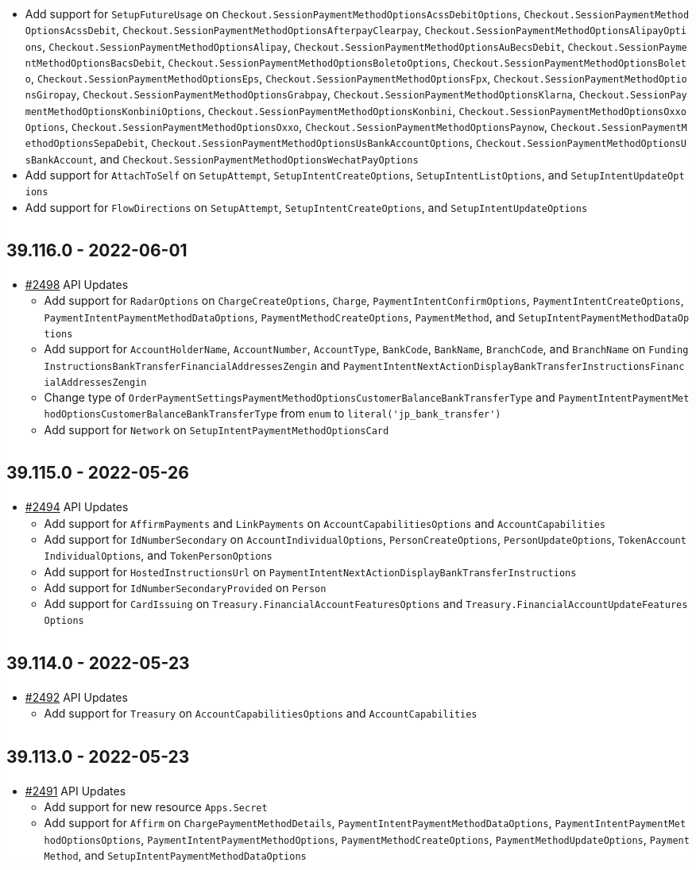   * Add support for `SetupFutureUsage` on `Checkout.SessionPaymentMethodOptionsAcssDebitOptions`, `Checkout.SessionPaymentMethodOptionsAcssDebit`, `Checkout.SessionPaymentMethodOptionsAfterpayClearpay`, `Checkout.SessionPaymentMethodOptionsAlipayOptions`, `Checkout.SessionPaymentMethodOptionsAlipay`, `Checkout.SessionPaymentMethodOptionsAuBecsDebit`, `Checkout.SessionPaymentMethodOptionsBacsDebit`, `Checkout.SessionPaymentMethodOptionsBoletoOptions`, `Checkout.SessionPaymentMethodOptionsBoleto`, `Checkout.SessionPaymentMethodOptionsEps`, `Checkout.SessionPaymentMethodOptionsFpx`, `Checkout.SessionPaymentMethodOptionsGiropay`, `Checkout.SessionPaymentMethodOptionsGrabpay`, `Checkout.SessionPaymentMethodOptionsKlarna`, `Checkout.SessionPaymentMethodOptionsKonbiniOptions`, `Checkout.SessionPaymentMethodOptionsKonbini`, `Checkout.SessionPaymentMethodOptionsOxxoOptions`, `Checkout.SessionPaymentMethodOptionsOxxo`, `Checkout.SessionPaymentMethodOptionsPaynow`, `Checkout.SessionPaymentMethodOptionsSepaDebit`, `Checkout.SessionPaymentMethodOptionsUsBankAccountOptions`, `Checkout.SessionPaymentMethodOptionsUsBankAccount`, and `Checkout.SessionPaymentMethodOptionsWechatPayOptions`
  * Add support for `AttachToSelf` on `SetupAttempt`, `SetupIntentCreateOptions`, `SetupIntentListOptions`, and `SetupIntentUpdateOptions`
  * Add support for `FlowDirections` on `SetupAttempt`, `SetupIntentCreateOptions`, and `SetupIntentUpdateOptions`

## 39.116.0 - 2022-06-01
* [#2498](https://github.com/stripe/stripe-dotnet/pull/2498) API Updates
  * Add support for `RadarOptions` on `ChargeCreateOptions`, `Charge`, `PaymentIntentConfirmOptions`, `PaymentIntentCreateOptions`, `PaymentIntentPaymentMethodDataOptions`, `PaymentMethodCreateOptions`, `PaymentMethod`, and `SetupIntentPaymentMethodDataOptions`
  * Add support for `AccountHolderName`, `AccountNumber`, `AccountType`, `BankCode`, `BankName`, `BranchCode`, and `BranchName` on `FundingInstructionsBankTransferFinancialAddressesZengin` and `PaymentIntentNextActionDisplayBankTransferInstructionsFinancialAddressesZengin`
  * Change type of `OrderPaymentSettingsPaymentMethodOptionsCustomerBalanceBankTransferType` and `PaymentIntentPaymentMethodOptionsCustomerBalanceBankTransferType` from `enum` to `literal('jp_bank_transfer')`
  * Add support for `Network` on `SetupIntentPaymentMethodOptionsCard`

## 39.115.0 - 2022-05-26
* [#2494](https://github.com/stripe/stripe-dotnet/pull/2494) API Updates
  * Add support for `AffirmPayments` and `LinkPayments` on `AccountCapabilitiesOptions` and `AccountCapabilities`
  * Add support for `IdNumberSecondary` on `AccountIndividualOptions`, `PersonCreateOptions`, `PersonUpdateOptions`, `TokenAccountIndividualOptions`, and `TokenPersonOptions`
  * Add support for `HostedInstructionsUrl` on `PaymentIntentNextActionDisplayBankTransferInstructions`
  * Add support for `IdNumberSecondaryProvided` on `Person`
  * Add support for `CardIssuing` on `Treasury.FinancialAccountFeaturesOptions` and `Treasury.FinancialAccountUpdateFeaturesOptions`
  

## 39.114.0 - 2022-05-23
* [#2492](https://github.com/stripe/stripe-dotnet/pull/2492) API Updates
  * Add support for `Treasury` on `AccountCapabilitiesOptions` and `AccountCapabilities`

## 39.113.0 - 2022-05-23
* [#2491](https://github.com/stripe/stripe-dotnet/pull/2491) API Updates
  * Add support for new resource `Apps.Secret`
  * Add support for `Affirm` on `ChargePaymentMethodDetails`, `PaymentIntentPaymentMethodDataOptions`, `PaymentIntentPaymentMethodOptionsOptions`, `PaymentIntentPaymentMethodOptions`, `PaymentMethodCreateOptions`, `PaymentMethodUpdateOptions`, `PaymentMethod`, and `SetupIntentPaymentMethodDataOptions`
